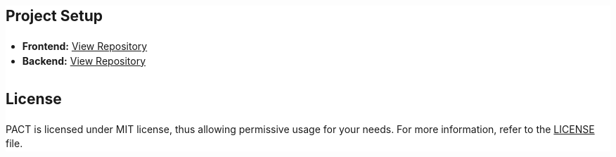 ## Project Setup
- **Frontend:** [View Repository](https://github.com/grittypuffy/pact-frontend)
- **Backend:** [View Repository](https://github.com/grittypuffy/pact-backend)

## License
PACT is licensed under MIT license, thus allowing permissive usage for your needs. For more information, refer to the [LICENSE](LICENSE) file.